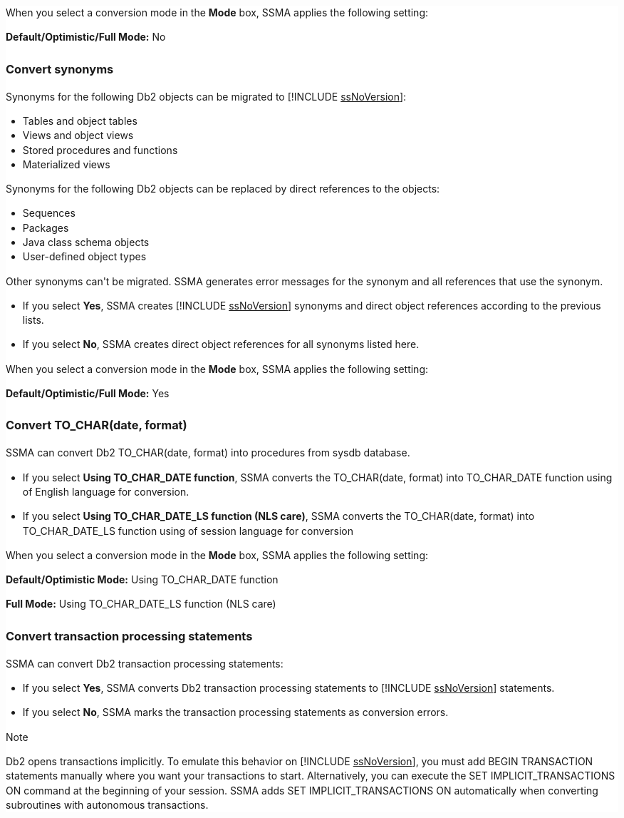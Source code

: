 When you select a conversion mode in the **Mode** box, SSMA applies the following setting:

**Default/Optimistic/Full Mode:** No

### Convert synonyms

Synonyms for the following Db2 objects can be migrated to [!INCLUDE [ssNoVersion](../../includes/ssnoversion-md.md)]:

- Tables and object tables
- Views and object views
- Stored procedures and functions
- Materialized views

Synonyms for the following Db2 objects can be replaced by direct references to the objects:

- Sequences
- Packages
- Java class schema objects
- User-defined object types

Other synonyms can't be migrated. SSMA generates error messages for the synonym and all references that use the synonym.

- If you select **Yes**, SSMA creates [!INCLUDE [ssNoVersion](../../includes/ssnoversion-md.md)] synonyms and direct object references according to the previous lists.

- If you select **No**, SSMA creates direct object references for all synonyms listed here.

When you select a conversion mode in the **Mode** box, SSMA applies the following setting:

**Default/Optimistic/Full Mode:** Yes

### Convert TO_CHAR(date, format)

SSMA can convert Db2 TO_CHAR(date, format) into procedures from sysdb database.

- If you select **Using TO_CHAR_DATE function**, SSMA converts the TO_CHAR(date, format) into TO_CHAR_DATE function using of English language for conversion.

- If you select **Using TO_CHAR_DATE_LS function (NLS care)**, SSMA converts the TO_CHAR(date, format) into TO_CHAR_DATE_LS function using of session language for conversion

When you select a conversion mode in the **Mode** box, SSMA applies the following setting:

**Default/Optimistic Mode:** Using TO_CHAR_DATE function

**Full Mode:** Using TO_CHAR_DATE_LS function (NLS care)

### Convert transaction processing statements

SSMA can convert Db2 transaction processing statements:

- If you select **Yes**, SSMA converts Db2 transaction processing statements to [!INCLUDE [ssNoVersion](../../includes/ssnoversion-md.md)] statements.

- If you select **No**, SSMA marks the transaction processing statements as conversion errors.

> [!NOTE]  
> Db2 opens transactions implicitly. To emulate this behavior on [!INCLUDE [ssNoVersion](../../includes/ssnoversion-md.md)], you must add BEGIN TRANSACTION statements manually where you want your transactions to start. Alternatively, you can execute the SET IMPLICIT_TRANSACTIONS ON command at the beginning of your session. SSMA adds SET IMPLICIT_TRANSACTIONS ON automatically when converting subroutines with autonomous transactions.
